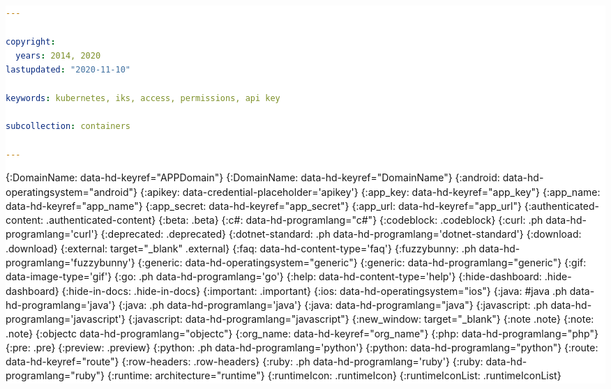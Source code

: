 ```yaml
---

copyright:
  years: 2014, 2020
lastupdated: "2020-11-10"

keywords: kubernetes, iks, access, permissions, api key

subcollection: containers

---
```


{:DomainName: data-hd-keyref="APPDomain"}
{:DomainName: data-hd-keyref="DomainName"}
{:android: data-hd-operatingsystem="android"}
{:apikey: data-credential-placeholder='apikey'}
{:app_key: data-hd-keyref="app_key"}
{:app_name: data-hd-keyref="app_name"}
{:app_secret: data-hd-keyref="app_secret"}
{:app_url: data-hd-keyref="app_url"}
{:authenticated-content: .authenticated-content}
{:beta: .beta}
{:c#: data-hd-programlang="c#"}
{:codeblock: .codeblock}
{:curl: .ph data-hd-programlang='curl'}
{:deprecated: .deprecated}
{:dotnet-standard: .ph data-hd-programlang='dotnet-standard'}
{:download: .download}
{:external: target="_blank" .external}
{:faq: data-hd-content-type='faq'}
{:fuzzybunny: .ph data-hd-programlang='fuzzybunny'}
{:generic: data-hd-operatingsystem="generic"}
{:generic: data-hd-programlang="generic"}
{:gif: data-image-type='gif'}
{:go: .ph data-hd-programlang='go'}
{:help: data-hd-content-type='help'}
{:hide-dashboard: .hide-dashboard}
{:hide-in-docs: .hide-in-docs}
{:important: .important}
{:ios: data-hd-operatingsystem="ios"}
{:java: #java .ph data-hd-programlang='java'}
{:java: .ph data-hd-programlang='java'}
{:java: data-hd-programlang="java"}
{:javascript: .ph data-hd-programlang='javascript'}
{:javascript: data-hd-programlang="javascript"}
{:new_window: target="_blank"}
{:note .note}
{:note: .note}
{:objectc data-hd-programlang="objectc"}
{:org_name: data-hd-keyref="org_name"}
{:php: data-hd-programlang="php"}
{:pre: .pre}
{:preview: .preview}
{:python: .ph data-hd-programlang='python'}
{:python: data-hd-programlang="python"}
{:route: data-hd-keyref="route"}
{:row-headers: .row-headers}
{:ruby: .ph data-hd-programlang='ruby'}
{:ruby: data-hd-programlang="ruby"}
{:runtime: architecture="runtime"}
{:runtimeIcon: .runtimeIcon}
{:runtimeIconList: .runtimeIconList}